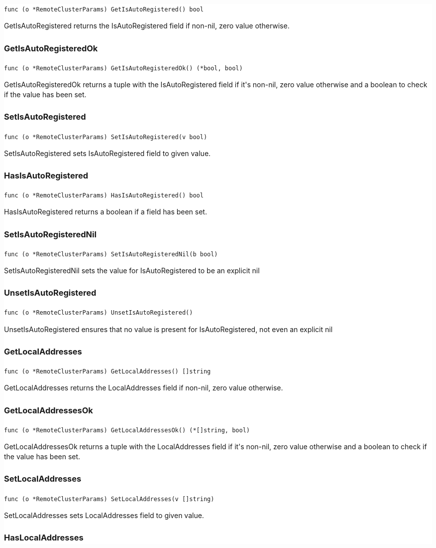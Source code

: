`func (o *RemoteClusterParams) GetIsAutoRegistered() bool`

GetIsAutoRegistered returns the IsAutoRegistered field if non-nil, zero value otherwise.

### GetIsAutoRegisteredOk

`func (o *RemoteClusterParams) GetIsAutoRegisteredOk() (*bool, bool)`

GetIsAutoRegisteredOk returns a tuple with the IsAutoRegistered field if it's non-nil, zero value otherwise
and a boolean to check if the value has been set.

### SetIsAutoRegistered

`func (o *RemoteClusterParams) SetIsAutoRegistered(v bool)`

SetIsAutoRegistered sets IsAutoRegistered field to given value.

### HasIsAutoRegistered

`func (o *RemoteClusterParams) HasIsAutoRegistered() bool`

HasIsAutoRegistered returns a boolean if a field has been set.

### SetIsAutoRegisteredNil

`func (o *RemoteClusterParams) SetIsAutoRegisteredNil(b bool)`

 SetIsAutoRegisteredNil sets the value for IsAutoRegistered to be an explicit nil

### UnsetIsAutoRegistered
`func (o *RemoteClusterParams) UnsetIsAutoRegistered()`

UnsetIsAutoRegistered ensures that no value is present for IsAutoRegistered, not even an explicit nil
### GetLocalAddresses

`func (o *RemoteClusterParams) GetLocalAddresses() []string`

GetLocalAddresses returns the LocalAddresses field if non-nil, zero value otherwise.

### GetLocalAddressesOk

`func (o *RemoteClusterParams) GetLocalAddressesOk() (*[]string, bool)`

GetLocalAddressesOk returns a tuple with the LocalAddresses field if it's non-nil, zero value otherwise
and a boolean to check if the value has been set.

### SetLocalAddresses

`func (o *RemoteClusterParams) SetLocalAddresses(v []string)`

SetLocalAddresses sets LocalAddresses field to given value.

### HasLocalAddresses
